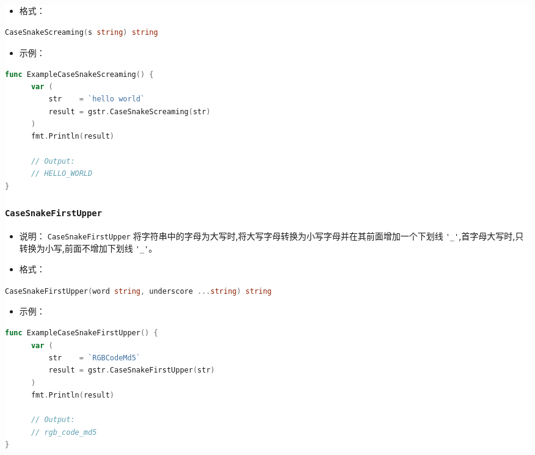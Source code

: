 - 格式：









```go
CaseSnakeScreaming(s string) string
```

- 示例：









```go
func ExampleCaseSnakeScreaming() {
      var (
          str    = `hello world`
          result = gstr.CaseSnakeScreaming(str)
      )
      fmt.Println(result)

      // Output:
      // HELLO_WORLD
}
```


### `CaseSnakeFirstUpper`

- 说明： `CaseSnakeFirstUpper` 将字符串中的字母为大写时,将大写字母转换为小写字母并在其前面增加一个下划线 `'_'`,首字母大写时,只转换为小写,前面不增加下划线 `'_'`。

- 格式：









```go
CaseSnakeFirstUpper(word string, underscore ...string) string
```

- 示例：









```go
func ExampleCaseSnakeFirstUpper() {
      var (
          str    = `RGBCodeMd5`
          result = gstr.CaseSnakeFirstUpper(str)
      )
      fmt.Println(result)

      // Output:
      // rgb_code_md5
}
```
